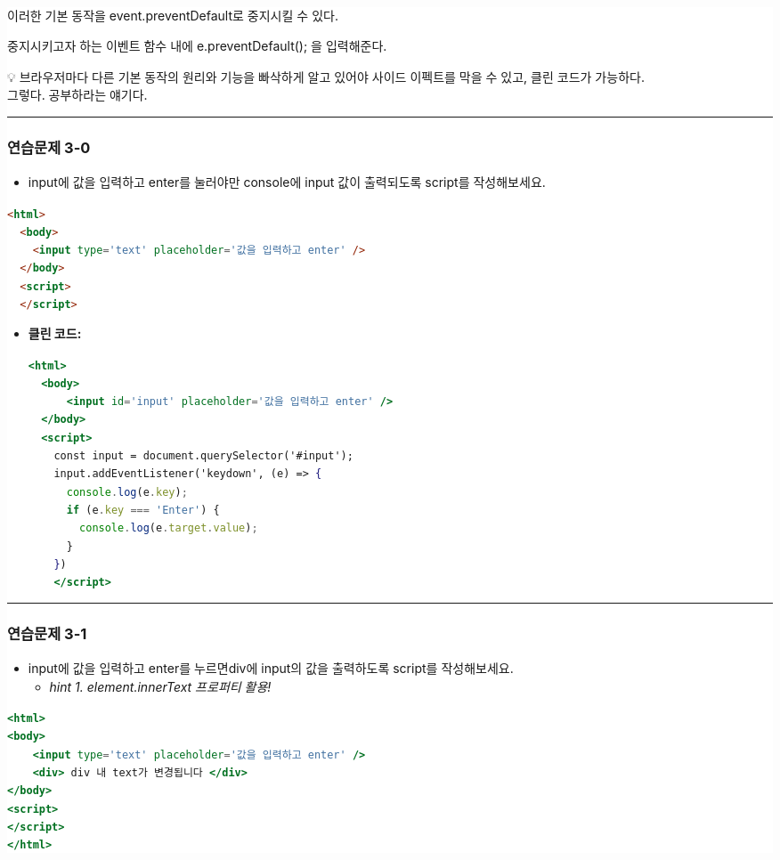 이러한 기본 동작을 event.preventDefault로 중지시킬 수 있다.

중지시키고자 하는 이벤트 함수 내에 e.preventDefault(); 을 입력해준다.

<aside>
	
💡 브라우저마다 다른 기본 동작의 원리와 기능을 빠삭하게 알고 있어야 사이드 이펙트를 막을 수 있고, 클린 코드가 가능하다.   
    그렇다. 공부하라는 얘기다.

</aside>

---

### 연습문제 3-0

- input에 값을 입력하고 enter를 눌러야만
console에 input 값이 출력되도록 script를 작성해보세요.

```html
<html> 
  <body> 
    <input type='text' placeholder='값을 입력하고 enter' /> 
  </body> 
  <script> 
  </script>
```

- **클린 코드:**
    
    ```jsx
    <html> 
      <body>
          <input id='input' placeholder='값을 입력하고 enter' /> 
      </body> 
      <script> 
        const input = document.querySelector('#input');
        input.addEventListener('keydown', (e) => {
          console.log(e.key);
          if (e.key === 'Enter') {
            console.log(e.target.value);
          } 
        })
    	</script>
    ```
    

---

### 연습문제 3-1

- input에 값을 입력하고 enter를 누르면div에 input의 값을 출력하도록 script를 작성해보세요.
    - *hint 1. element.innerText 프로퍼티 활용!*

```jsx
<html> 
<body>
	<input type='text' placeholder='값을 입력하고 enter' /> 
	<div> div 내 text가 변경됩니다 </div>
</body> 
<script> 
</script>
</html>
```
